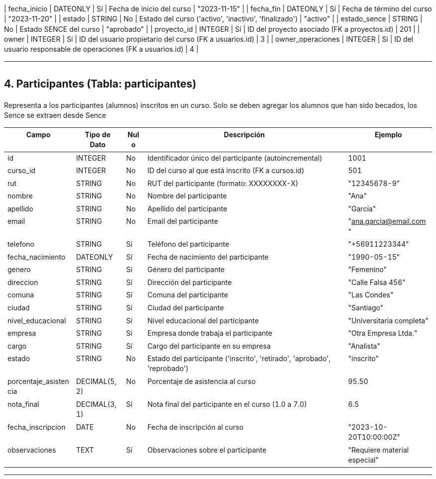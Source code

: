 | fecha_inicio               | DATEONLY          | Sí    | Fecha de inicio del curso                       | "2023-11-15"                        |
| fecha_fin                  | DATEONLY          | Sí    | Fecha de término del curso                      | "2023-11-20"                        |
| estado                     | STRING            | No    | Estado del curso ('activo', 'inactivo', 'finalizado') | "activo"                          |
| estado_sence               | STRING            | No    | Estado SENCE del curso                          | "aprobado"                          |
| proyecto_id                | INTEGER           | Sí    | ID del proyecto asociado (FK a proyectos.id)    | 201                                 |
| owner                      | INTEGER           | Sí    | ID del usuario propietario del curso (FK a usuarios.id) | 3                                 |
| owner_operaciones          | INTEGER           | Sí    | ID del usuario responsable de operaciones (FK a usuarios.id) | 4 |

---

## 4. Participantes (Tabla: participantes)

Representa a los participantes (alumnos) inscritos en un curso. Solo se deben agregar los alumnos que han sido becados, los Sence se extraen desde Sence

| Campo                 | Tipo de Dato      | Nulo  | Descripción                                       | Ejemplo                        |
|-----------------------|-------------------|-------|---------------------------------------------------|--------------------------------|
| id                    | INTEGER           | No    | Identificador único del participante (autoincremental) | 1001                         |
| curso_id              | INTEGER           | No    | ID del curso al que está inscrito (FK a cursos.id) | 501                            |
| rut                   | STRING            | No    | RUT del participante (formato: XXXXXXXX-X)        | "12345678-9"                   |
| nombre                | STRING            | No    | Nombre del participante                           | "Ana"                          |
| apellido              | STRING            | No    | Apellido del participante                         | "García"                       |
| email                 | STRING            | No    | Email del participante                            | "ana.garcia@email.com"         |
| telefono              | STRING            | Sí    | Teléfono del participante                         | "+56911223344"                 |
| fecha_nacimiento      | DATEONLY          | Sí    | Fecha de nacimiento del participante              | "1990-05-15"                   |
| genero                | STRING            | Sí    | Género del participante                           | "Femenino"                     |
| direccion             | STRING            | Sí    | Dirección del participante                        | "Calle Falsa 456"              |
| comuna                | STRING            | Sí    | Comuna del participante                           | "Las Condes"                   |
| ciudad                | STRING            | Sí    | Ciudad del participante                           | "Santiago"                     |
| nivel_educacional     | STRING            | Sí    | Nivel educacional del participante                | "Universitaria completa"       |
| empresa               | STRING            | Sí    | Empresa donde trabaja el participante             | "Otra Empresa Ltda."           |
| cargo                 | STRING            | Sí    | Cargo del participante en su empresa              | "Analista"                     |
| estado                | STRING            | No    | Estado del participante ('inscrito', 'retirado', 'aprobado', 'reprobado') | "inscrito" |
| porcentaje_asistencia | DECIMAL(5, 2)     | No    | Porcentaje de asistencia al curso                 | 95.50                          |
| nota_final            | DECIMAL(3, 1)     | Sí    | Nota final del participante en el curso (1.0 a 7.0) | 6.5                            |
| fecha_inscripcion     | DATE              | No    | Fecha de inscripción al curso                     | "2023-10-20T10:00:00Z"         |
| observaciones         | TEXT              | Sí    | Observaciones sobre el participante               | "Requiere material especial"   |

---
